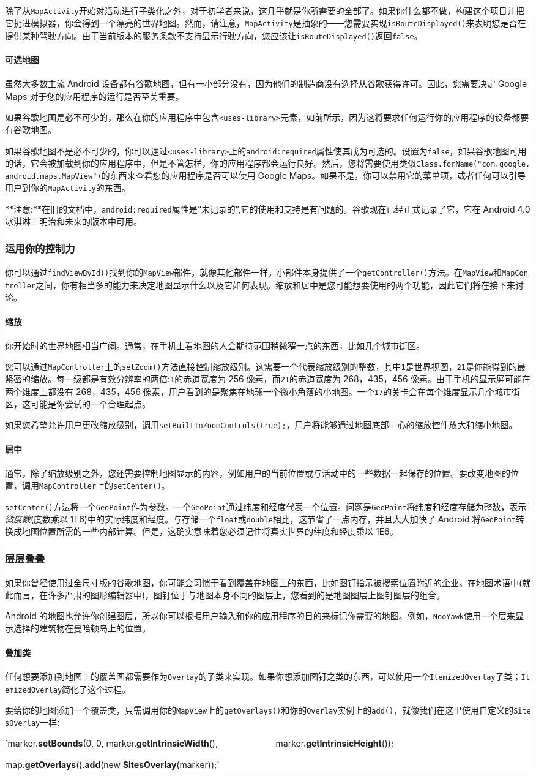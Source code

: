 除了从`MapActivity`开始对活动进行子类化之外，对于初学者来说，这几乎就是你所需要的全部了。如果你什么都不做，构建这个项目并把它扔进模拟器，你会得到一个漂亮的世界地图。然而，请注意，`MapActivity`是抽象的——您需要实现`isRouteDisplayed()`来表明您是否在提供某种驾驶方向。由于当前版本的服务条款不支持显示行驶方向，您应该让`isRouteDisplayed()`返回`false`。

#### 可选地图

虽然大多数主流 Android 设备都有谷歌地图，但有一小部分没有，因为他们的制造商没有选择从谷歌获得许可。因此，您需要决定 Google Maps 对于您的应用程序的运行是否至关重要。

如果谷歌地图是必不可少的，那么在你的应用程序中包含`<uses-library>`元素，如前所示，因为这将要求任何运行你的应用程序的设备都要有谷歌地图。

如果谷歌地图不是必不可少的，你可以通过`<uses-library>`上的`android:required`属性使其成为可选的。设置为`false`，如果谷歌地图可用的话，它会被加载到你的应用程序中，但是不管怎样，你的应用程序都会运行良好。然后，您将需要使用类似`Class.forName("com.google.android.maps.MapView")`的东西来查看您的应用程序是否可以使用 Google Maps。如果不是，你可以禁用它的菜单项，或者任何可以引导用户到你的`MapActivity`的东西。

**注意:**在旧的文档中，`android:required`属性是“未记录的”,它的使用和支持是有问题的。谷歌现在已经正式记录了它，它在 Android 4.0 冰淇淋三明治和未来的版本中可用。

### 运用你的控制力

你可以通过`findViewById()`找到你的`MapView`部件，就像其他部件一样。小部件本身提供了一个`getController()`方法。在`MapView`和`MapController`之间，你有相当多的能力来决定地图显示什么以及它如何表现。缩放和居中是您可能想要使用的两个功能，因此它们将在接下来讨论。

#### 缩放

你开始时的世界地图相当广阔。通常，在手机上看地图的人会期待范围稍微窄一点的东西，比如几个城市街区。

您可以通过`MapController`上的`setZoom()`方法直接控制缩放级别。这需要一个代表缩放级别的整数，其中`1`是世界视图，`21`是你能得到的最紧密的缩放。每一级都是有效分辨率的两倍:`1`的赤道宽度为 256 像素，而`21`的赤道宽度为 268，435，456 像素。由于手机的显示屏可能在两个维度上都没有 268，435，456 像素，用户看到的是聚焦在地球一个微小角落的小地图。一个`17`的关卡会在每个维度显示几个城市街区，这可能是你尝试的一个合理起点。

如果您希望允许用户更改缩放级别，调用`setBuiltInZoomControls(true);`，用户将能够通过地图底部中心的缩放控件放大和缩小地图。

#### 居中

通常，除了缩放级别之外，您还需要控制地图显示的内容，例如用户的当前位置或与活动中的一些数据一起保存的位置。要改变地图的位置，调用`MapController`上的`setCenter()`。

`setCenter()`方法将一个`GeoPoint`作为参数。一个`GeoPoint`通过纬度和经度代表一个位置。问题是`GeoPoint`将纬度和经度存储为整数，表示*微度数*(度数乘以 1E6)中的实际纬度和经度。与存储一个`float`或`double`相比，这节省了一点内存，并且大大加快了 Android 将`GeoPoint`转换成地图位置所需的一些内部计算。但是，这确实意味着您必须记住将真实世界的纬度和经度乘以 1E6。

### 层层叠叠

如果你曾经使用过全尺寸版的谷歌地图，你可能会习惯于看到覆盖在地图上的东西，比如图钉指示被搜索位置附近的企业。在地图术语中(就此而言，在许多严肃的图形编辑器中)，图钉位于与地图本身不同的图层上，您看到的是地图图层上图钉图层的组合。

Android 的地图也允许你创建图层，所以你可以根据用户输入和你的应用程序的目的来标记你需要的地图。例如，`NooYawk`使用一个层来显示选择的建筑物在曼哈顿岛上的位置。

#### 叠加类

任何想要添加到地图上的覆盖图都需要作为`Overlay`的子类来实现。如果你想添加图钉之类的东西，可以使用一个`ItemizedOverlay`子类；`ItemizedOverlay`简化了这个过程。

要给你的地图添加一个覆盖类，只需调用你的`MapView`上的`getOverlays()`和你的`Overlay`实例上的`add()`，就像我们在这里使用自定义的`SitesOverlay`一样:

`marker.**setBounds**(0, 0, marker.**getIntrinsicWidth**(),
                       marker.**getIntrinsicHeight**());

map.**getOverlays**().**add**(new **SitesOverlay**(marker));`
